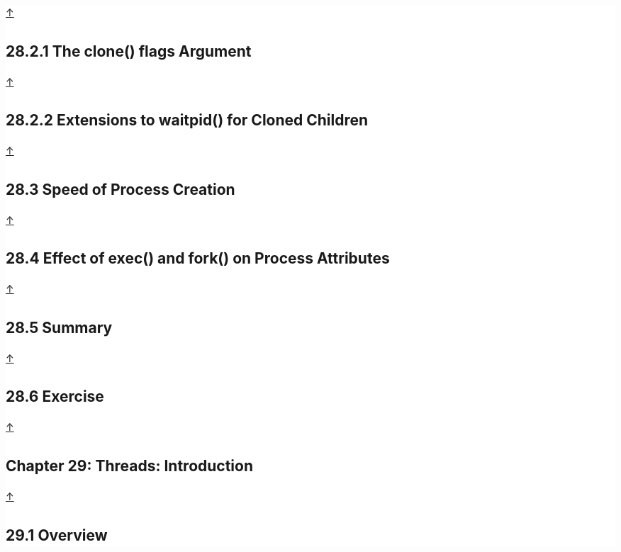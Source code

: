 

[↑](https://arunsah.github.io/linuxprog#table-of-content)



## 28.2.1 The clone() flags Argument



[↑](https://arunsah.github.io/linuxprog#table-of-content)



## 28.2.2 Extensions to waitpid() for Cloned Children



[↑](https://arunsah.github.io/linuxprog#table-of-content)



## 28.3 Speed of Process Creation



[↑](https://arunsah.github.io/linuxprog#table-of-content)



## 28.4 Effect of exec() and fork() on Process Attributes



[↑](https://arunsah.github.io/linuxprog#table-of-content)



## 28.5 Summary



[↑](https://arunsah.github.io/linuxprog#table-of-content)



## 28.6 Exercise




[↑](https://arunsah.github.io/linuxprog#table-of-content)



## Chapter 29: Threads: Introduction



[↑](https://arunsah.github.io/linuxprog#table-of-content)



## 29.1 Overview

